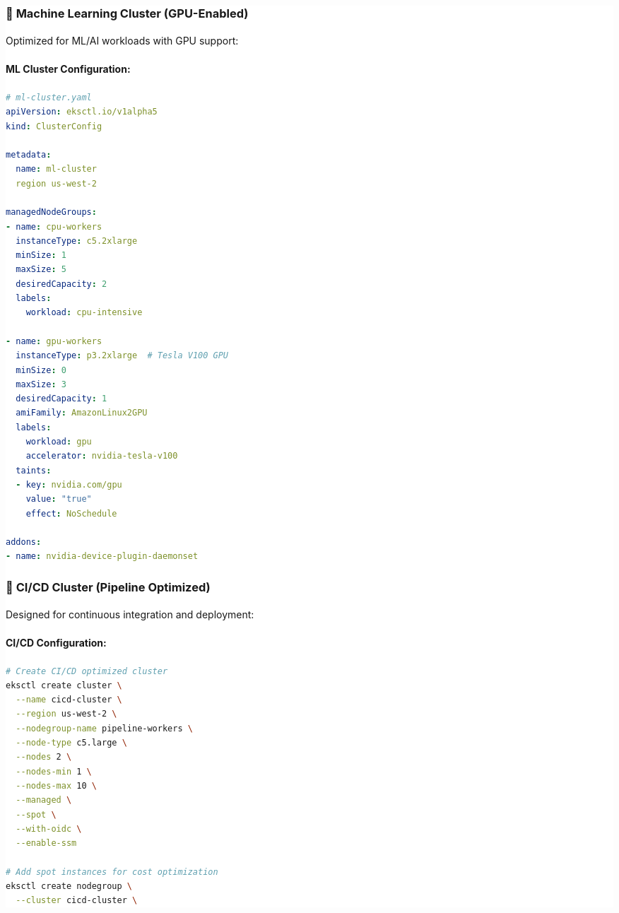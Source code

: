 ### 🤖 **Machine Learning Cluster (GPU-Enabled)**

Optimized for ML/AI workloads with GPU support:

#### **ML Cluster Configuration:**
```yaml
# ml-cluster.yaml
apiVersion: eksctl.io/v1alpha5
kind: ClusterConfig

metadata:
  name: ml-cluster
  region us-west-2

managedNodeGroups:
- name: cpu-workers
  instanceType: c5.2xlarge
  minSize: 1
  maxSize: 5
  desiredCapacity: 2
  labels:
    workload: cpu-intensive

- name: gpu-workers
  instanceType: p3.2xlarge  # Tesla V100 GPU
  minSize: 0
  maxSize: 3
  desiredCapacity: 1
  amiFamily: AmazonLinux2GPU
  labels:
    workload: gpu
    accelerator: nvidia-tesla-v100
  taints:
  - key: nvidia.com/gpu
    value: "true"
    effect: NoSchedule

addons:
- name: nvidia-device-plugin-daemonset
```

### 🔄 **CI/CD Cluster (Pipeline Optimized)**

Designed for continuous integration and deployment:

#### **CI/CD Configuration:**
```bash
# Create CI/CD optimized cluster
eksctl create cluster \
  --name cicd-cluster \
  --region us-west-2 \
  --nodegroup-name pipeline-workers \
  --node-type c5.large \
  --nodes 2 \
  --nodes-min 1 \
  --nodes-max 10 \
  --managed \
  --spot \
  --with-oidc \
  --enable-ssm

# Add spot instances for cost optimization
eksctl create nodegroup \
  --cluster cicd-cluster \
```
